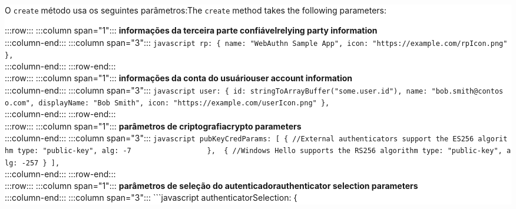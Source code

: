 <span data-ttu-id="49287-121">O `create` método usa os seguintes parâmetros:</span><span class="sxs-lookup"><span data-stu-id="49287-121">The `create` method takes the following parameters:</span></span>  

:::row:::
   :::column span="1":::
      **<span data-ttu-id="49287-122">informações da terceira parte confiável</span><span class="sxs-lookup"><span data-stu-id="49287-122">relying party information</span></span>**  
   :::column-end:::
   :::column span="3":::
      ```javascript
      rp: {
          name: "WebAuthn Sample App",
          icon: "https://example.com/rpIcon.png"
      },
      ```  
   :::column-end:::
:::row-end:::  
:::row:::
   :::column span="1":::
      **<span data-ttu-id="49287-123">informações da conta do usuário</span><span class="sxs-lookup"><span data-stu-id="49287-123">user account information</span></span>**  
   :::column-end:::
   :::column span="3":::
      ```javascript
      user: {
          id: stringToArrayBuffer("some.user.id"),
          name: "bob.smith@contoso.com",
          displayName: "Bob Smith",
          icon: "https://example.com/userIcon.png"
      },
      ```  
   :::column-end:::
:::row-end:::  
:::row:::
   :::column span="1":::
      **<span data-ttu-id="49287-124">parâmetros de criptografia</span><span class="sxs-lookup"><span data-stu-id="49287-124">crypto parameters</span></span>**  
   :::column-end:::
   :::column span="3":::
      ```javascript
      pubKeyCredParams: [
          {
              //External authenticators support the ES256 algorithm
              type: "public-key",
              alg: -7                 
          }, 
          {
              //Windows Hello supports the RS256 algorithm
              type: "public-key",
              alg: -257
          }
      ],
      ```  
   :::column-end:::
:::row-end:::  
:::row:::
   :::column span="1":::
      **<span data-ttu-id="49287-125">parâmetros de seleção do autenticador</span><span class="sxs-lookup"><span data-stu-id="49287-125">authenticator selection parameters</span></span>**  
   :::column-end:::
   :::column span="3":::
      ```javascript
      authenticatorSelection: {
